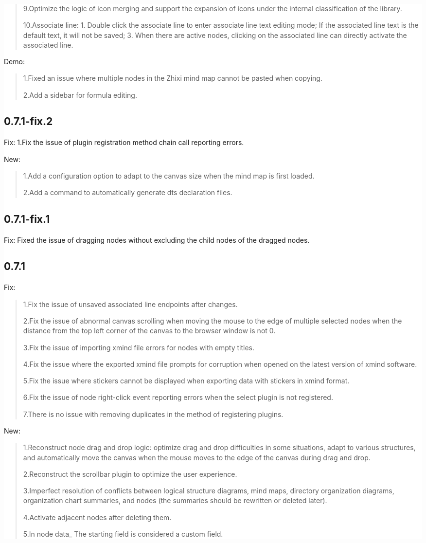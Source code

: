 >
> 9.Optimize the logic of icon merging and support the expansion of icons under the internal classification of the library.
>
> 10.Associate line: 1. Double click the associate line to enter associate line text editing mode; If the associated line text is the default text, it will not be saved; 3. When there are active nodes, clicking on the associated line can directly activate the associated line.

Demo:

> 1.Fixed an issue where multiple nodes in the Zhixi mind map cannot be pasted when copying.
>
> 2.Add a sidebar for formula editing.

## 0.7.1-fix.2

Fix: 1.Fix the issue of plugin registration method chain call reporting errors.

New:

> 1.Add a configuration option to adapt to the canvas size when the mind map is first loaded.
>
> 2.Add a command to automatically generate dts declaration files.

## 0.7.1-fix.1

Fix: Fixed the issue of dragging nodes without excluding the child nodes of the dragged nodes.

## 0.7.1

Fix:

> 1.Fix the issue of unsaved associated line endpoints after changes.
>
> 2.Fix the issue of abnormal canvas scrolling when moving the mouse to the edge of multiple selected nodes when the distance from the top left corner of the canvas to the browser window is not 0.
>
> 3.Fix the issue of importing xmind file errors for nodes with empty titles.
>
> 4.Fix the issue where the exported xmind file prompts for corruption when opened on the latest version of xmind software.
>
> 5.Fix the issue where stickers cannot be displayed when exporting data with stickers in xmind format.
>
> 6.Fix the issue of node right-click event reporting errors when the select plugin is not registered.
>
> 7.There is no issue with removing duplicates in the method of registering plugins.

New:

> 1.Reconstruct node drag and drop logic: optimize drag and drop difficulties in some situations, adapt to various structures, and automatically move the canvas when the mouse moves to the edge of the canvas during drag and drop.
>
> 2.Reconstruct the scrollbar plugin to optimize the user experience.
>
> 3.Imperfect resolution of conflicts between logical structure diagrams, mind maps, directory organization diagrams, organization chart summaries, and nodes (the summaries should be rewritten or deleted later).
>
> 4.Activate adjacent nodes after deleting them.
>
> 5.In node data_ The starting field is considered a custom field.
